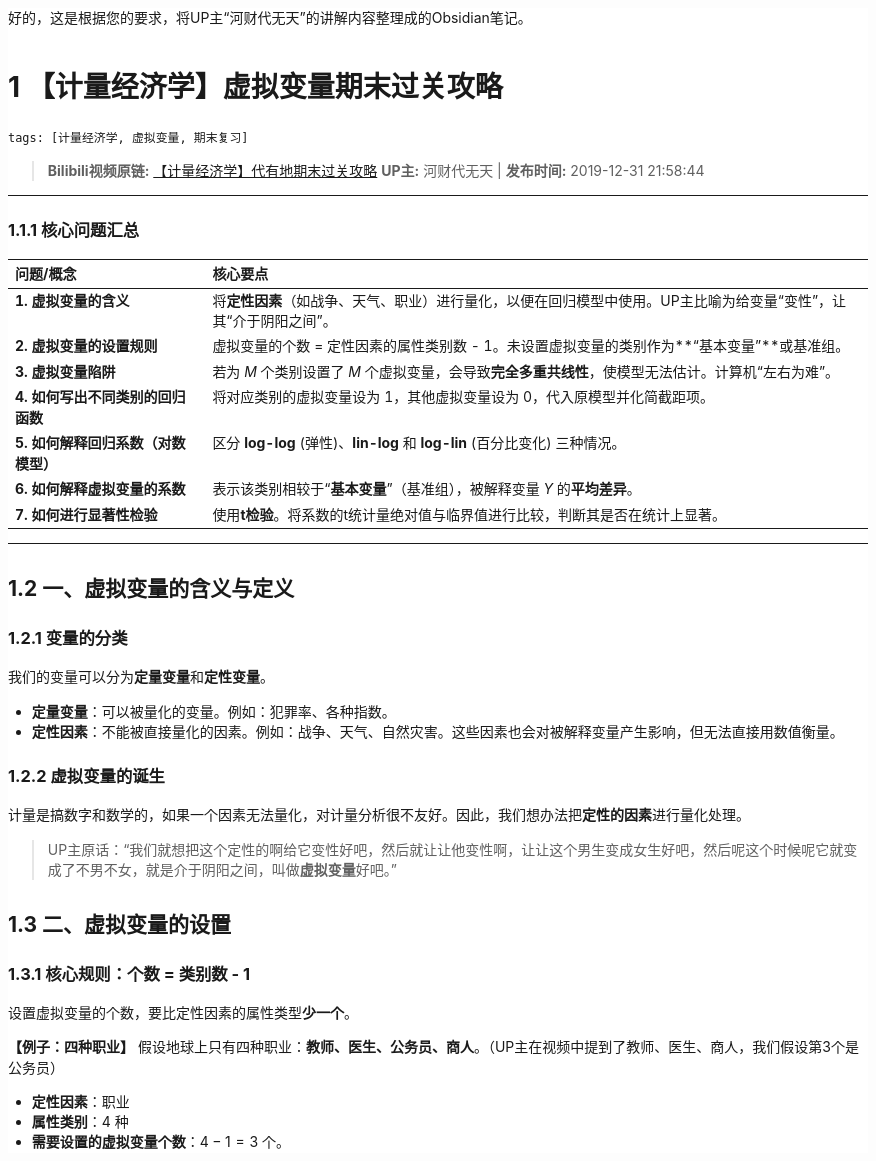 好的，这是根据您的要求，将UP主“河财代无天”的讲解内容整理成的Obsidian笔记。

# 1 【计量经济学】虚拟变量期末过关攻略

`tags: [计量经济学, 虚拟变量, 期末复习]`

> **Bilibili视频原链:** [【计量经济学】代有地期末过关攻略](https://www.bilibili.com/video/BV1QJ411h7YX/)
> **UP主:** 河财代无天 | **发布时间:** 2019-12-31 21:58:44

---

### 1.1.1 核心问题汇总

| 问题/概念 | 核心要点 |
| :--- | :--- |
| **1. 虚拟变量的含义** | 将**定性因素**（如战争、天气、职业）进行量化，以便在回归模型中使用。UP主比喻为给变量“变性”，让其“介于阴阳之间”。|
| **2. 虚拟变量的设置规则** | 虚拟变量的个数 = 定性因素的属性类别数 - $1$。未设置虚拟变量的类别作为**“基本变量”**或基准组。 |
| **3. 虚拟变量陷阱** | 若为 $M$ 个类别设置了 $M$ 个虚拟变量，会导致**完全多重共线性**，使模型无法估计。计算机“左右为难”。 |
| **4. 如何写出不同类别的回归函数** | 将对应类别的虚拟变量设为 $1$，其他虚拟变量设为 $0$，代入原模型并化简截距项。 |
| **5. 如何解释回归系数（对数模型）** | 区分 **log-log** (弹性)、**lin-log** 和 **log-lin** (百分比变化) 三种情况。 |
| **6. 如何解释虚拟变量的系数** | 表示该类别相较于“**基本变量**”（基准组），被解释变量 $Y$ 的**平均差异**。 |
| **7. 如何进行显著性检验** | 使用**t检验**。将系数的t统计量绝对值与临界值进行比较，判断其是否在统计上显著。 |

---

## 1.2 一、虚拟变量的含义与定义

### 1.2.1 变量的分类
我们的变量可以分为**定量变量**和**定性变量**。
*   **定量变量**：可以被量化的变量。例如：犯罪率、各种指数。
*   **定性因素**：不能被直接量化的因素。例如：战争、天气、自然灾害。这些因素也会对被解释变量产生影响，但无法直接用数值衡量。

### 1.2.2 虚拟变量的诞生
计量是搞数字和数学的，如果一个因素无法量化，对计量分析很不友好。因此，我们想办法把**定性的因素**进行量化处理。

> UP主原话：“我们就想把这个定性的啊给它变性好吧，然后就让让他变性啊，让让这个男生变成女生好吧，然后呢这个时候呢它就变成了不男不女，就是介于阴阳之间，叫做**虚拟变量**好吧。”

## 1.3 二、虚拟变量的设置

### 1.3.1 核心规则：个数 = 类别数 - 1
设置虚拟变量的个数，要比定性因素的属性类型**少一个**。

**【例子：四种职业】**
假设地球上只有四种职业：**教师、医生、公务员、商人**。（UP主在视频中提到了教师、医生、商人，我们假设第3个是公务员）

*   **定性因素**：职业
*   **属性类别**：$4$ 种
*   **需要设置的虚拟变量个数**：$4 - 1 = 3$ 个。

